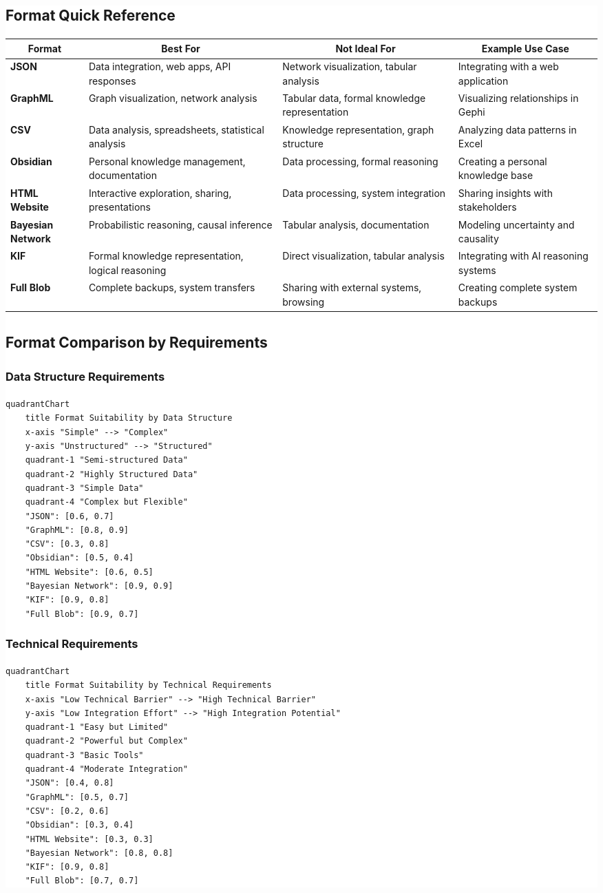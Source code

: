 ## Format Quick Reference

| Format | Best For | Not Ideal For | Example Use Case |
|--------|----------|---------------|------------------|
| **JSON** | Data integration, web apps, API responses | Network visualization, tabular analysis | Integrating with a web application |
| **GraphML** | Graph visualization, network analysis | Tabular data, formal knowledge representation | Visualizing relationships in Gephi |
| **CSV** | Data analysis, spreadsheets, statistical analysis | Knowledge representation, graph structure | Analyzing data patterns in Excel |
| **Obsidian** | Personal knowledge management, documentation | Data processing, formal reasoning | Creating a personal knowledge base |
| **HTML Website** | Interactive exploration, sharing, presentations | Data processing, system integration | Sharing insights with stakeholders |
| **Bayesian Network** | Probabilistic reasoning, causal inference | Tabular analysis, documentation | Modeling uncertainty and causality |
| **KIF** | Formal knowledge representation, logical reasoning | Direct visualization, tabular analysis | Integrating with AI reasoning systems |
| **Full Blob** | Complete backups, system transfers | Sharing with external systems, browsing | Creating complete system backups |

## Format Comparison by Requirements

### Data Structure Requirements

```mermaid
quadrantChart
    title Format Suitability by Data Structure
    x-axis "Simple" --> "Complex"
    y-axis "Unstructured" --> "Structured"
    quadrant-1 "Semi-structured Data"
    quadrant-2 "Highly Structured Data"
    quadrant-3 "Simple Data"
    quadrant-4 "Complex but Flexible"
    "JSON": [0.6, 0.7]
    "GraphML": [0.8, 0.9]
    "CSV": [0.3, 0.8]
    "Obsidian": [0.5, 0.4]
    "HTML Website": [0.6, 0.5]
    "Bayesian Network": [0.9, 0.9]
    "KIF": [0.9, 0.8]
    "Full Blob": [0.9, 0.7]
```

### Technical Requirements

```mermaid
quadrantChart
    title Format Suitability by Technical Requirements
    x-axis "Low Technical Barrier" --> "High Technical Barrier"
    y-axis "Low Integration Effort" --> "High Integration Potential"
    quadrant-1 "Easy but Limited"
    quadrant-2 "Powerful but Complex"
    quadrant-3 "Basic Tools"
    quadrant-4 "Moderate Integration"
    "JSON": [0.4, 0.8]
    "GraphML": [0.5, 0.7]
    "CSV": [0.2, 0.6]
    "Obsidian": [0.3, 0.4]
    "HTML Website": [0.3, 0.3]
    "Bayesian Network": [0.8, 0.8]
    "KIF": [0.9, 0.8]
    "Full Blob": [0.7, 0.7]
```
